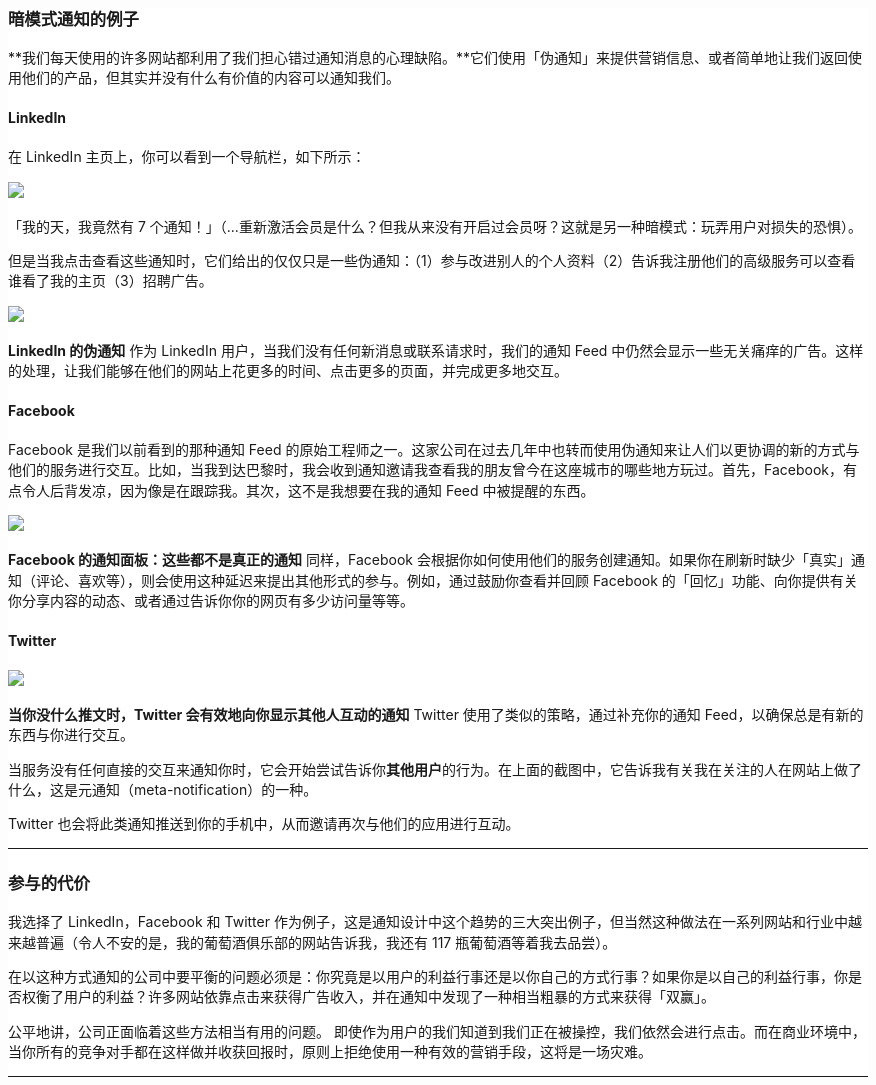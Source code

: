 ### 暗模式通知的例子

**我们每天使用的许多网站都利用了我们担心错过通知消息的心理缺陷。**它们使用「伪通知」来提供营销信息、或者简单地让我们返回使用他们的产品，但其实并没有什么有价值的内容可以通知我们。

#### LinkedIn

在 LinkedIn 主页上，你可以看到一个导航栏，如下所示：

![](https://cdn-images-1.medium.com/max/2000/0*RWfwBOfuTqEjfHw8.png)

「我的天，我竟然有 7 个通知！」（...重新激活会员是什么？但我从来没有开启过会员呀？这就是另一种暗模式：玩弄用户对损失的恐惧）。

但是当我点击查看这些通知时，它们给出的仅仅只是一些伪通知：（1）参与改进别人的个人资料（2）告诉我注册他们的高级服务可以查看谁看了我的主页（3）招聘广告。

![](https://cdn-images-1.medium.com/max/1600/0*A1mzOvIHjPRaVsbA.png)

**LinkedIn 的伪通知**
作为 LinkedIn 用户，当我们没有任何新消息或联系请求时，我们的通知 Feed 中仍然会显示一些无关痛痒的广告。这样的处理，让我们能够在他们的网站上花更多的时间、点击更多的页面，并完成更多地交互。

#### Facebook

Facebook 是我们以前看到的那种通知 Feed 的原始工程师之一。这家公司在过去几年中也转而使用伪通知来让人们以更协调的新的方式与他们的服务进行交互。比如，当我到达巴黎时，我会收到通知邀请我查看我的朋友曾今在这座城市的哪些地方玩过。首先，Facebook，有点令人后背发凉，因为像是在跟踪我。其次，这不是我想要在我的通知 Feed  中被提醒的东西。

![](https://cdn-images-1.medium.com/max/1600/0*PA-akOGFo-OhkkPZ.png)

**Facebook 的通知面板：这些都不是真正的通知**
同样，Facebook 会根据你如何使用他们的服务创建通知。如果你在刷新时缺少「真实」通知（评论、喜欢等），则会使用这种延迟来提出其他形式的参与。例如，通过鼓励你查看并回顾 Facebook 的「回忆」功能、向你提供有关你分享内容的动态、或者通过告诉你你的网页有多少访问量等等。

#### Twitter

![](https://cdn-images-1.medium.com/max/1600/0*DTweu2kIIb03vorO.png)

**当你没什么推文时，Twitter 会有效地向你显示其他人互动的通知**
Twitter 使用了类似的策略，通过补充你的通知 Feed，以确保总是有新的东西与你进行交互。

当服务没有任何直接的交互来通知你时，它会开始尝试告诉你**其他用户**的行为。在上面的截图中，它告诉我有关我在关注的人在网站上做了什么，这是元通知（meta-notification）的一种。

Twitter 也会将此类通知推送到你的手机中，从而邀请再次与他们的应用进行互动。

---

### 参与的代价

我选择了 LinkedIn，Facebook 和 Twitter 作为例子，这是通知设计中这个趋势的三大突出例子，但当然这种做法在一系列网站和行业中越来越普遍（令人不安的是，我的葡萄酒俱乐部的网站告诉我，我还有 117 瓶葡萄酒等着我去品尝）。

在以这种方式通知的公司中要平衡的问题必须是：你究竟是以用户的利益行事还是以你自己的方式行事？如果你是以自己的利益行事，你是否权衡了用户的利益？许多网站依靠点击来获得广告收入，并在通知中发现了一种相当粗暴的方式来获得「双赢」。

公平地讲，公司正面临着这些方法相当有用的问题。 即使作为用户的我们知道到我们正在被操控，我们依然会进行点击。而在商业环境中，当你所有的竞争对手都在这样做并收获回报时，原则上拒绝使用一种有效的营销手段，这将是一场灾难。

---
